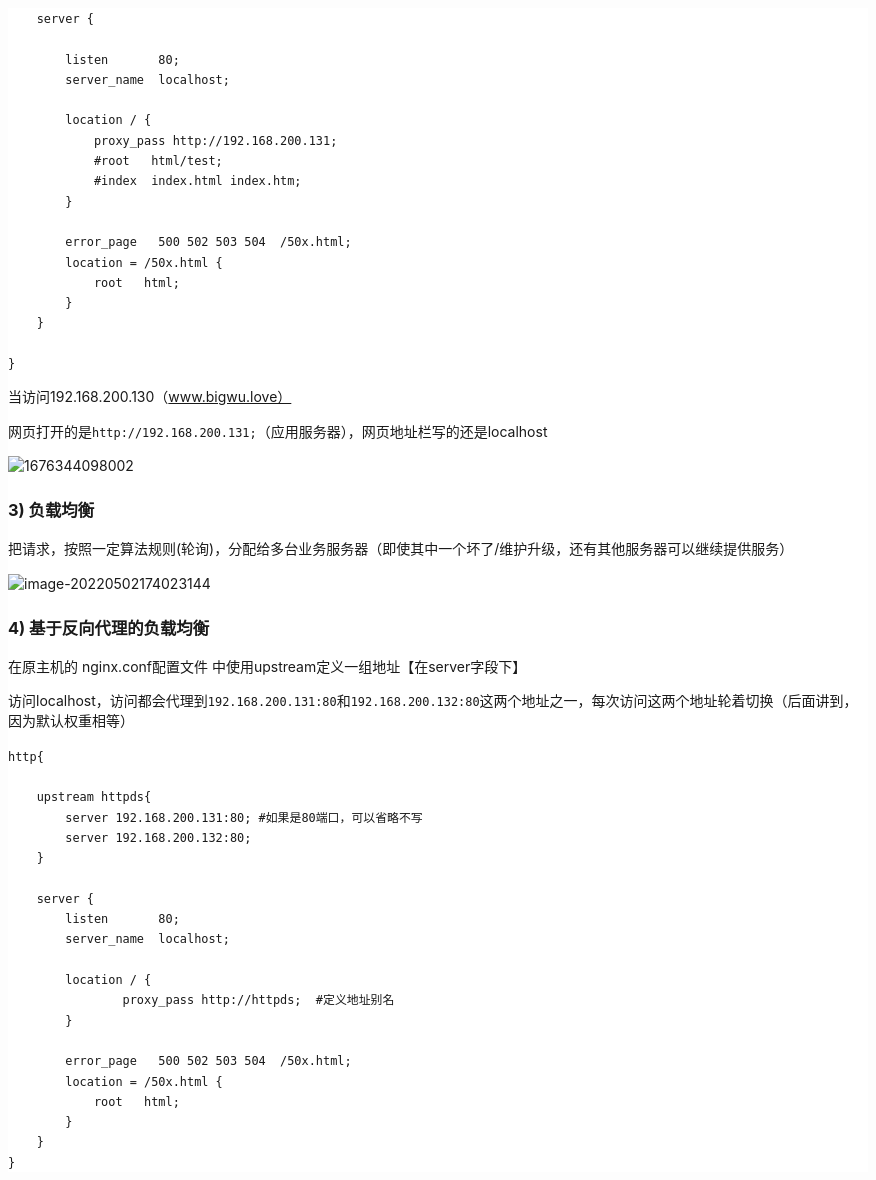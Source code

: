 		server {
		
			listen       80;
	    	server_name  localhost;
	
			location / { 
	            proxy_pass http://192.168.200.131;
	            #root   html/test; 
	            #index  index.html index.htm;
	  		}
	
	        error_page   500 502 503 504  /50x.html;
	        location = /50x.html {
	            root   html;
	      	}
	  	}
	  	
	}

当访问192.168.200.130（www.bigwu.love）

网页打开的是`http://192.168.200.131;`（应用服务器），网页地址栏写的还是localhost	

![1676344098002](E:\nginx\图片\1676344098002.png)



### 3) 负载均衡

把请求，按照一定算法规则(轮询)，分配给多台业务服务器（即使其中一个坏了/维护升级，还有其他服务器可以继续提供服务）

![image-20220502174023144](E:\nginx\图片\image-20220502174023144.png)







### 4) 基于反向代理的负载均衡



在原主机的 nginx.conf配置文件 中使用upstream定义一组地址【在server字段下】

访问localhost，访问都会代理到`192.168.200.131:80`和`192.168.200.132:80`这两个地址之一，每次访问这两个地址轮着切换（后面讲到，因为默认权重相等）

```
http{

	upstream httpds{
		server 192.168.200.131:80; #如果是80端口，可以省略不写
		server 192.168.200.132:80;
	}
	
	server {
        listen       80;
        server_name  localhost;

        location / { 
        		proxy_pass http://httpds;  #定义地址别名
        }

        error_page   500 502 503 504  /50x.html; 
        location = /50x.html {
            root   html;
        }
	}
}
```

